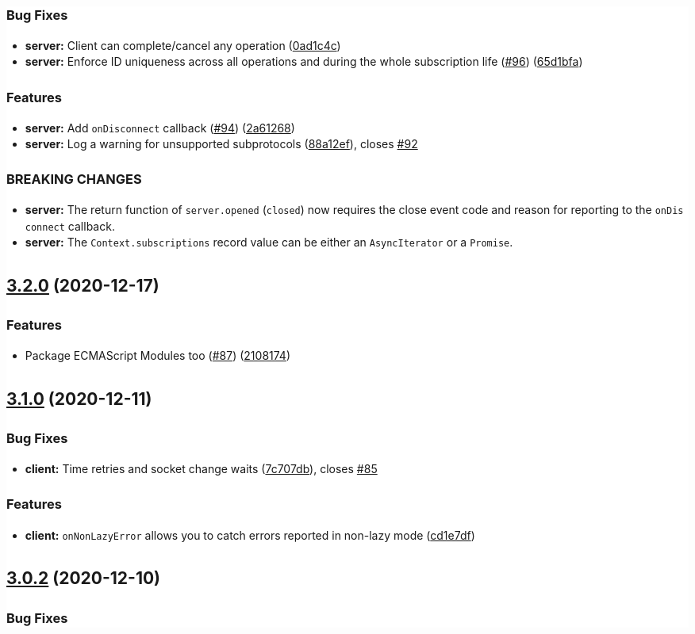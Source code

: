 ### Bug Fixes

- **server:** Client can complete/cancel any operation ([0ad1c4c](https://github.com/enisdenjo/graphql-ws/commit/0ad1c4c174d13effc185de49b42c64cdfd54a7ec))
- **server:** Enforce ID uniqueness across all operations and during the whole subscription life ([#96](https://github.com/enisdenjo/graphql-ws/issues/96)) ([65d1bfa](https://github.com/enisdenjo/graphql-ws/commit/65d1bfa876fa5ff724c736b7ce958a1b1c9b0dc3))

### Features

- **server:** Add `onDisconnect` callback ([#94](https://github.com/enisdenjo/graphql-ws/issues/94)) ([2a61268](https://github.com/enisdenjo/graphql-ws/commit/2a612687d2b3fe7dc9a62dca5a171a52c28b99ab))
- **server:** Log a warning for unsupported subprotocols ([88a12ef](https://github.com/enisdenjo/graphql-ws/commit/88a12ef3d9261e787a150d226210856688bf97da)), closes [#92](https://github.com/enisdenjo/graphql-ws/issues/92)

### BREAKING CHANGES

- **server:** The return function of `server.opened` (`closed`) now requires the close event code and reason for reporting to the `onDisconnect` callback.
- **server:** The `Context.subscriptions` record value can be either an `AsyncIterator` or a `Promise`.

## [3.2.0](https://github.com/enisdenjo/graphql-ws/compare/v3.1.0...v3.2.0) (2020-12-17)

### Features

- Package ECMAScript Modules too ([#87](https://github.com/enisdenjo/graphql-ws/issues/87)) ([2108174](https://github.com/enisdenjo/graphql-ws/commit/2108174eb5e1f48656287a2e55adc67112a05314))

## [3.1.0](https://github.com/enisdenjo/graphql-ws/compare/v3.0.2...v3.1.0) (2020-12-11)

### Bug Fixes

- **client:** Time retries and socket change waits ([7c707db](https://github.com/enisdenjo/graphql-ws/commit/7c707db3c8c3b1991a7e1b95a225efd8d58d5615)), closes [#85](https://github.com/enisdenjo/graphql-ws/issues/85)

### Features

- **client:** `onNonLazyError` allows you to catch errors reported in non-lazy mode ([cd1e7df](https://github.com/enisdenjo/graphql-ws/commit/cd1e7df70ab63b59bbfac1354b8779173fb1f333))

## [3.0.2](https://github.com/enisdenjo/graphql-ws/compare/v3.0.1...v3.0.2) (2020-12-10)

### Bug Fixes
